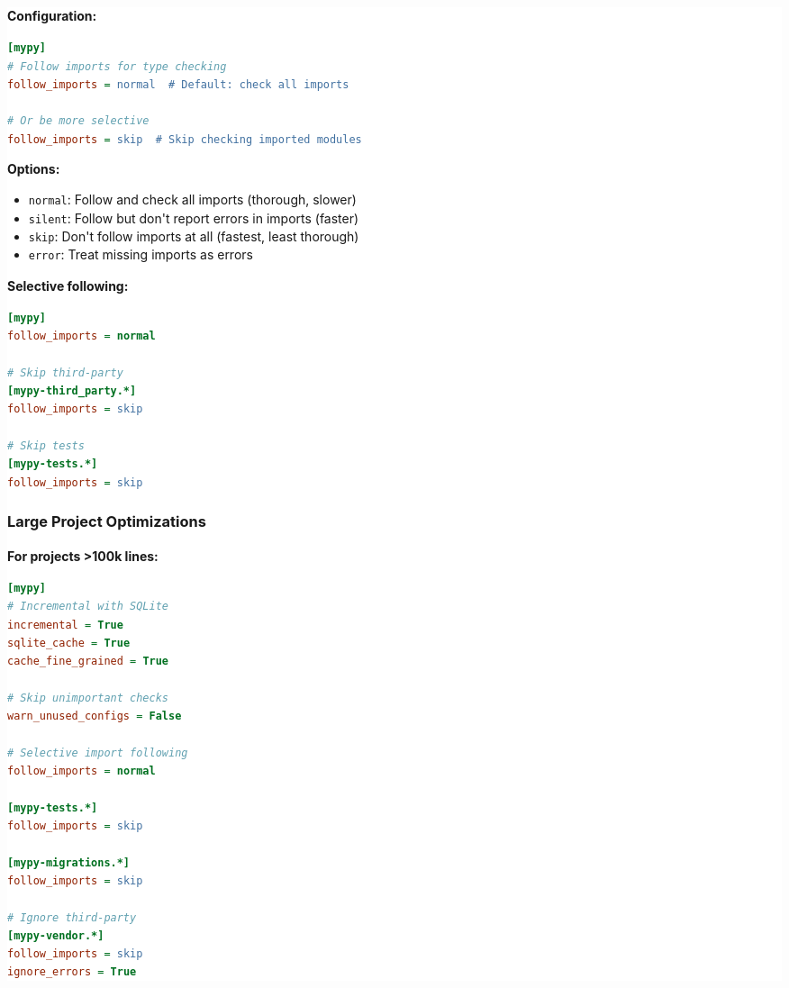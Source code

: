 **Configuration:**

```ini
[mypy]
# Follow imports for type checking
follow_imports = normal  # Default: check all imports

# Or be more selective
follow_imports = skip  # Skip checking imported modules
```

**Options:**
- `normal`: Follow and check all imports (thorough, slower)
- `silent`: Follow but don't report errors in imports (faster)
- `skip`: Don't follow imports at all (fastest, least thorough)
- `error`: Treat missing imports as errors

**Selective following:**

```ini
[mypy]
follow_imports = normal

# Skip third-party
[mypy-third_party.*]
follow_imports = skip

# Skip tests
[mypy-tests.*]
follow_imports = skip
```

### Large Project Optimizations

**For projects >100k lines:**

```ini
[mypy]
# Incremental with SQLite
incremental = True
sqlite_cache = True
cache_fine_grained = True

# Skip unimportant checks
warn_unused_configs = False

# Selective import following
follow_imports = normal

[mypy-tests.*]
follow_imports = skip

[mypy-migrations.*]
follow_imports = skip

# Ignore third-party
[mypy-vendor.*]
follow_imports = skip
ignore_errors = True
```

